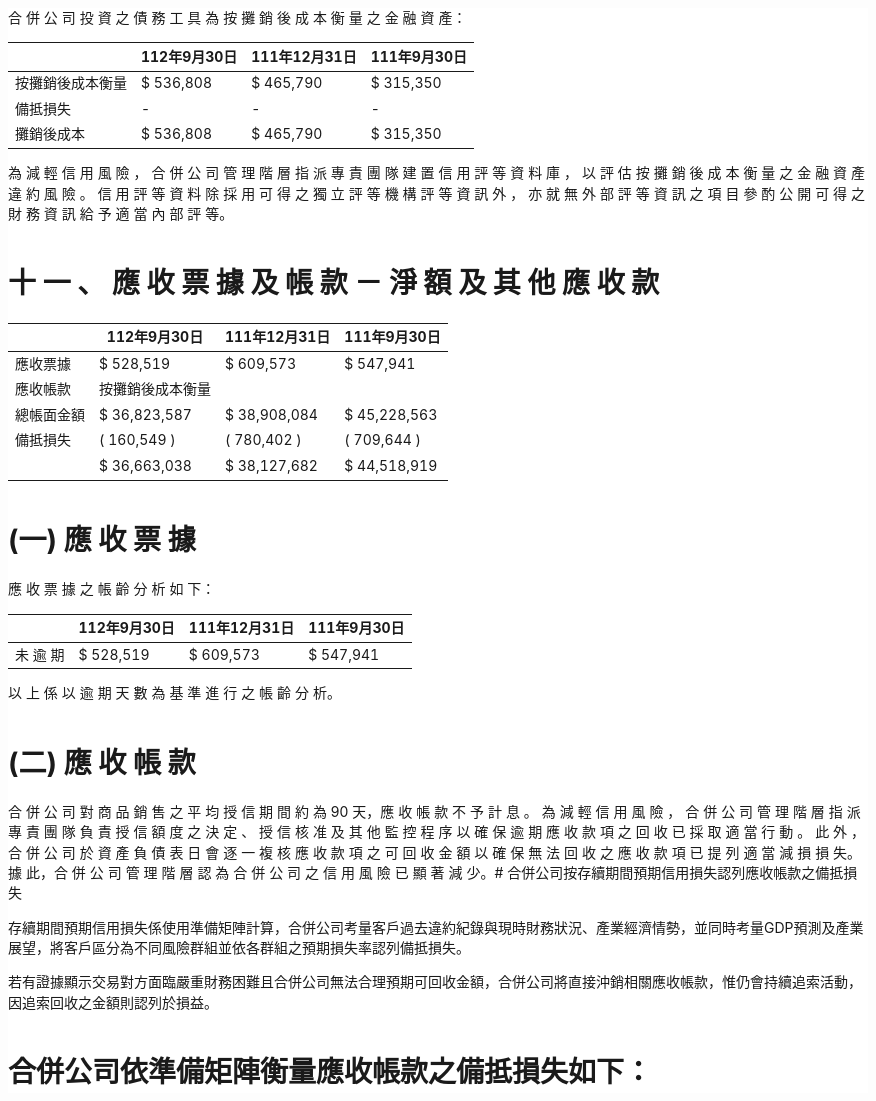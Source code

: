 合 併 公 司 投 資 之 債 務 工 具 為 按 攤 銷 後 成 本 衡 量 之 金 融 資 產：

| |112年9月30日|111年12月31日|111年9月30日|
|---|---|---|---|
|按攤銷後成本衡量|$ 536,808|$ 465,790|$ 315,350|
|備抵損失|-|-|-|
|攤銷後成本|$ 536,808|$ 465,790|$ 315,350|

為 減 輕 信 用 風 險 ， 合 併 公 司 管 理 階 層 指 派 專 責 團 隊 建 置 信 用 評 等 資 料 庫 ， 以 評 估 按 攤 銷 後 成 本 衡 量 之 金 融 資 產 違 約 風 險 。 信 用 評 等 資 料 除 採 用 可 得 之 獨 立 評 等 機 構 評 等 資 訊 外 ， 亦 就 無 外 部 評 等 資 訊 之 項 目 參 酌 公 開 可 得 之 財 務 資 訊 給 予 適 當 內 部 評 等。

# 十 一 、 應 收 票 據 及 帳 款 － 淨 額 及 其 他 應 收 款

| |112年9月30日|111年12月31日|111年9月30日|
|---|---|---|---|
|應收票據|$ 528,519|$ 609,573|$ 547,941|
|應收帳款|按攤銷後成本衡量| | |
|總帳面金額|$ 36,823,587|$ 38,908,084|$ 45,228,563|
|備抵損失|( 160,549 )|( 780,402 )|( 709,644 )|
| |$ 36,663,038|$ 38,127,682|$ 44,518,919|

# (一) 應 收 票 據

應 收 票 據 之 帳 齡 分 析 如 下：

| |112年9月30日|111年12月31日|111年9月30日|
|---|---|---|---|
|未 逾 期|$ 528,519|$ 609,573|$ 547,941|

以 上 係 以 逾 期 天 數 為 基 準 進 行 之 帳 齡 分 析。

# (二) 應 收 帳 款

合 併 公 司 對 商 品 銷 售 之 平 均 授 信 期 間 約 為 90 天，應 收 帳 款 不 予 計 息 。 為 減 輕 信 用 風 險 ， 合 併 公 司 管 理 階 層 指 派 專 責 團 隊 負 責 授 信 額 度 之 決 定 、 授 信 核 准 及 其 他 監 控 程 序 以 確 保 逾 期 應 收 款 項 之 回 收 已 採 取 適 當 行 動 。 此 外 ， 合 併 公 司 於 資 產 負 債 表 日 會 逐 一 複 核 應 收 款 項 之 可 回 收 金 額 以 確 保 無 法 回 收 之 應 收 款 項 已 提 列 適 當 減 損 損 失。據 此，合 併 公 司 管 理 階 層 認 為 合 併 公 司 之 信 用 風 險 已 顯 著 減 少。# 合併公司按存續期間預期信用損失認列應收帳款之備抵損失

存續期間預期信用損失係使用準備矩陣計算，合併公司考量客戶過去違約紀錄與現時財務狀況、產業經濟情勢，並同時考量GDP預測及產業展望，將客戶區分為不同風險群組並依各群組之預期損失率認列備抵損失。

若有證據顯示交易對方面臨嚴重財務困難且合併公司無法合理預期可回收金額，合併公司將直接沖銷相關應收帳款，惟仍會持續追索活動，因追索回收之金額則認列於損益。

# 合併公司依準備矩陣衡量應收帳款之備抵損失如下：
